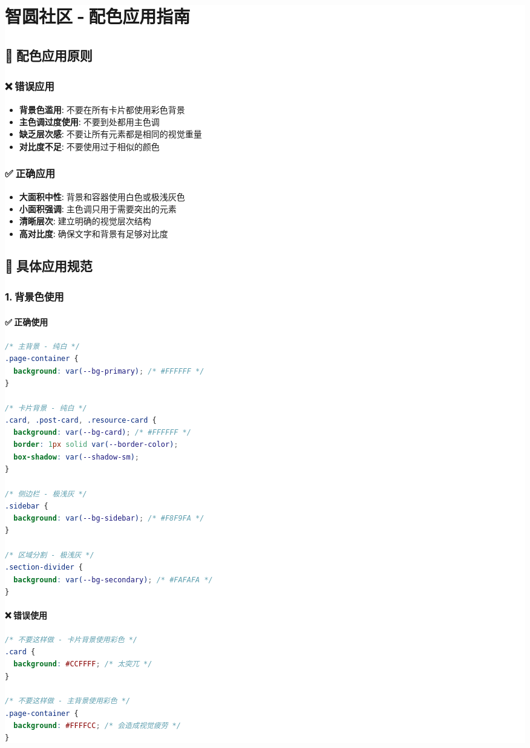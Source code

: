 # 智圆社区 - 配色应用指南

## 🚨 配色应用原则

### ❌ 错误应用
- **背景色滥用**: 不要在所有卡片都使用彩色背景
- **主色调过度使用**: 不要到处都用主色调
- **缺乏层次感**: 不要让所有元素都是相同的视觉重量
- **对比度不足**: 不要使用过于相似的颜色

### ✅ 正确应用
- **大面积中性**: 背景和容器使用白色或极浅灰色
- **小面积强调**: 主色调只用于需要突出的元素
- **清晰层次**: 建立明确的视觉层次结构
- **高对比度**: 确保文字和背景有足够对比度

## 🎯 具体应用规范

### 1. 背景色使用

#### ✅ 正确使用
```css
/* 主背景 - 纯白 */
.page-container {
  background: var(--bg-primary); /* #FFFFFF */
}

/* 卡片背景 - 纯白 */
.card, .post-card, .resource-card {
  background: var(--bg-card); /* #FFFFFF */
  border: 1px solid var(--border-color);
  box-shadow: var(--shadow-sm);
}

/* 侧边栏 - 极浅灰 */
.sidebar {
  background: var(--bg-sidebar); /* #F8F9FA */
}

/* 区域分割 - 极浅灰 */
.section-divider {
  background: var(--bg-secondary); /* #FAFAFA */
}
```

#### ❌ 错误使用
```css
/* 不要这样做 - 卡片背景使用彩色 */
.card {
  background: #CCFFFF; /* 太突兀 */
}

/* 不要这样做 - 主背景使用彩色 */
.page-container {
  background: #FFFFCC; /* 会造成视觉疲劳 */
}
```
